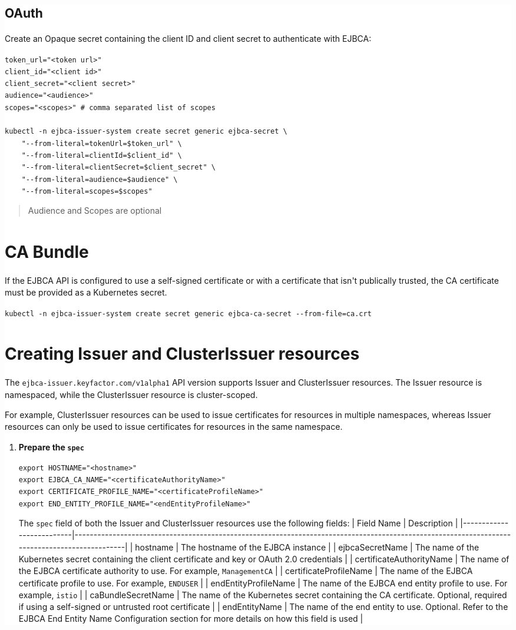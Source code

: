 ## OAuth

Create an Opaque secret containing the client ID and client secret to authenticate with EJBCA:

```shell
token_url="<token url>"
client_id="<client id>"
client_secret="<client secret>"
audience="<audience>"
scopes="<scopes>" # comma separated list of scopes

kubectl -n ejbca-issuer-system create secret generic ejbca-secret \
    "--from-literal=tokenUrl=$token_url" \
    "--from-literal=clientId=$client_id" \
    "--from-literal=clientSecret=$client_secret" \
    "--from-literal=audience=$audience" \
    "--from-literal=scopes=$scopes"
```

> Audience and Scopes are optional

# CA Bundle

If the EJBCA API is configured to use a self-signed certificate or with a certificate that isn't publically trusted, the CA certificate must be provided as a Kubernetes secret.

```shell
kubectl -n ejbca-issuer-system create secret generic ejbca-ca-secret --from-file=ca.crt
```

# Creating Issuer and ClusterIssuer resources

The `ejbca-issuer.keyfactor.com/v1alpha1` API version supports Issuer and ClusterIssuer resources. The Issuer resource is namespaced, while the ClusterIssuer resource is cluster-scoped.

For example, ClusterIssuer resources can be used to issue certificates for resources in multiple namespaces, whereas Issuer resources can only be used to issue certificates for resources in the same namespace.

1. **Prepare the `spec`**

    ```shell
    export HOSTNAME="<hostname>"
    export EJBCA_CA_NAME="<certificateAuthorityName>"
    export CERTIFICATE_PROFILE_NAME="<certificateProfileName>"
    export END_ENTITY_PROFILE_NAME="<endEntityProfileName>"
    ```

    The `spec` field of both the Issuer and ClusterIssuer resources use the following fields:
    | Field Name               | Description                                                                                                                                   |
    |--------------------------|-----------------------------------------------------------------------------------------------------------------------------------------------|
    | hostname                 | The hostname of the EJBCA instance                                                                                                           |
    | ejbcaSecretName          | The name of the Kubernetes secret containing the client certificate and key or OAuth 2.0 credentials                                          |
    | certificateAuthorityName | The name of the EJBCA certificate authority to use. For example, `ManagementCA`                                                              |
    | certificateProfileName   | The name of the EJBCA certificate profile to use. For example, `ENDUSER`                                                                     |
    | endEntityProfileName     | The name of the EJBCA end entity profile to use. For example, `istio`                                                                        |
    | caBundleSecretName       | The name of the Kubernetes secret containing the CA certificate. Optional, required if using a self-signed or untrusted root certificate      |
    | endEntityName            | The name of the end entity to use. Optional. Refer to the EJBCA End Entity Name Configuration section for more details on how this field is used |
